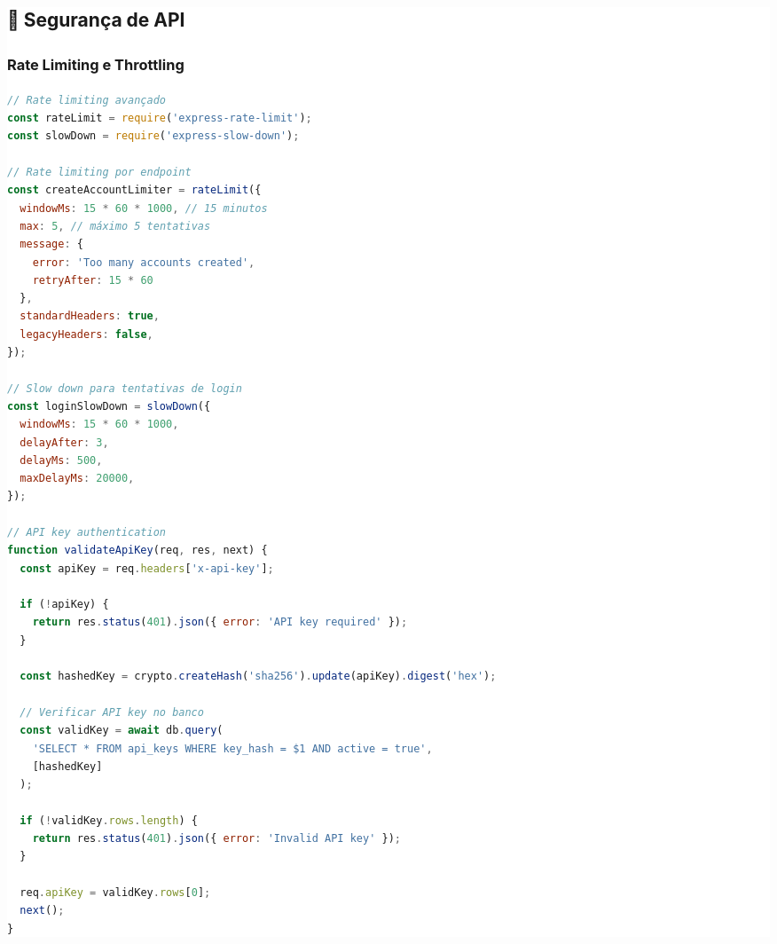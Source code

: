 
## 🔌 Segurança de API

### Rate Limiting e Throttling

```javascript
// Rate limiting avançado
const rateLimit = require('express-rate-limit');
const slowDown = require('express-slow-down');

// Rate limiting por endpoint
const createAccountLimiter = rateLimit({
  windowMs: 15 * 60 * 1000, // 15 minutos
  max: 5, // máximo 5 tentativas
  message: {
    error: 'Too many accounts created',
    retryAfter: 15 * 60
  },
  standardHeaders: true,
  legacyHeaders: false,
});

// Slow down para tentativas de login
const loginSlowDown = slowDown({
  windowMs: 15 * 60 * 1000,
  delayAfter: 3,
  delayMs: 500,
  maxDelayMs: 20000,
});

// API key authentication
function validateApiKey(req, res, next) {
  const apiKey = req.headers['x-api-key'];
  
  if (!apiKey) {
    return res.status(401).json({ error: 'API key required' });
  }
  
  const hashedKey = crypto.createHash('sha256').update(apiKey).digest('hex');
  
  // Verificar API key no banco
  const validKey = await db.query(
    'SELECT * FROM api_keys WHERE key_hash = $1 AND active = true',
    [hashedKey]
  );
  
  if (!validKey.rows.length) {
    return res.status(401).json({ error: 'Invalid API key' });
  }
  
  req.apiKey = validKey.rows[0];
  next();
}
```
